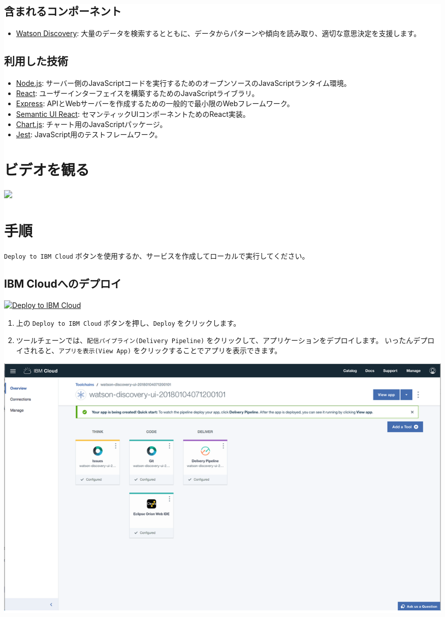## 含まれるコンポーネント

* [Watson Discovery](https://www.ibm.com/watson/jp-ja/developercloud/discovery.html): 大量のデータを検索するとともに、データからパターンや傾向を読み取り、適切な意思決定を支援します。

## 利用した技術

* [Node.js](https://nodejs.org/ja/): サーバー側のJavaScriptコードを実行するためのオープンソースのJavaScriptランタイム環境。
* [React](https://facebook.github.io/react/): ユーザーインターフェイスを構築するためのJavaScriptライブラリ。
* [Express](https://expressjs.com): APIとWebサーバーを作成するための一般的で最小限のWebフレームワーク。
* [Semantic UI React](https://react.semantic-ui.com/introduction): セマンティックUIコンポーネントためのReact実装。
* [Chart.js](http://www.chartjs.org/): チャート用のJavaScriptパッケージ。
* [Jest](https://facebook.github.io/jest/): JavaScript用のテストフレームワーク。

# ビデオを観る

[![](http://img.youtube.com/vi/5EEmQwcjUa4/0.jpg)](https://youtu.be/5EEmQwcjUa4)

# 手順

``Deploy to IBM Cloud`` ボタンを使用するか、サービスを作成してローカルで実行してください。

## IBM Cloudへのデプロイ

[![Deploy to IBM Cloud](https://cloud.ibm.com/deploy/button.png)](https://cloud.ibm.com/devops/setup/deploy?repository=https://github.com/IBM/watson-discovery-ui.git)

1. 上の `Deploy to IBM Cloud` ボタンを押し、`Deploy` をクリックします。

2. ツールチェーンでは、`配信パイプライン(Delivery Pipeline)` をクリックして、アプリケーションをデプロイします。 いったんデプロイされると、`アプリを表示(View App)` をクリックすることでアプリを表示できます。

![](doc/source/images/toolchain-pipeline.png)
